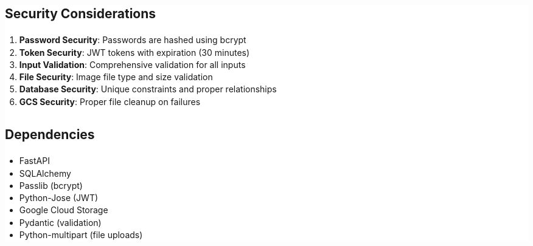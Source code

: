 ## Security Considerations

1. **Password Security**: Passwords are hashed using bcrypt
2. **Token Security**: JWT tokens with expiration (30 minutes)
3. **Input Validation**: Comprehensive validation for all inputs
4. **File Security**: Image file type and size validation
5. **Database Security**: Unique constraints and proper relationships
6. **GCS Security**: Proper file cleanup on failures

## Dependencies

- FastAPI
- SQLAlchemy
- Passlib (bcrypt)
- Python-Jose (JWT)
- Google Cloud Storage
- Pydantic (validation)
- Python-multipart (file uploads)
